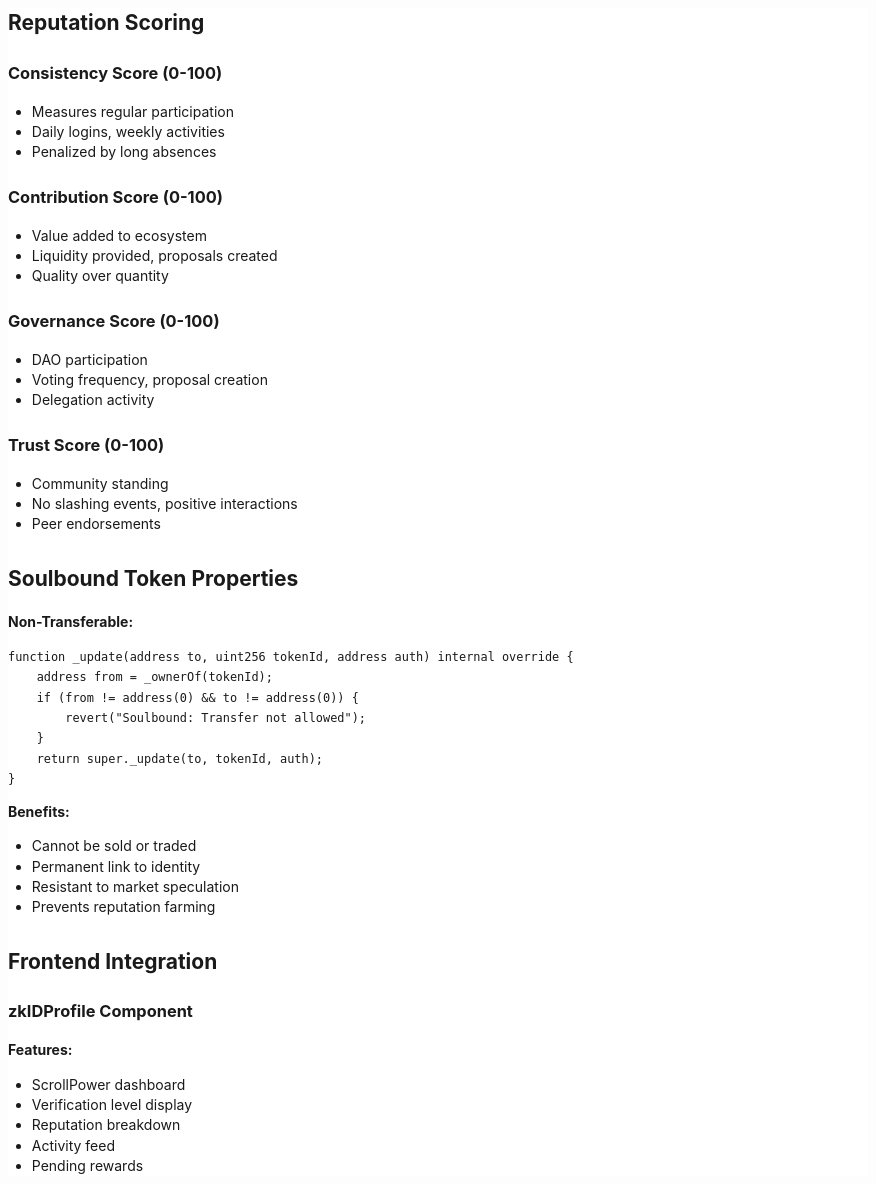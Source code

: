 ## Reputation Scoring

### Consistency Score (0-100)
- Measures regular participation
- Daily logins, weekly activities
- Penalized by long absences

### Contribution Score (0-100)
- Value added to ecosystem
- Liquidity provided, proposals created
- Quality over quantity

### Governance Score (0-100)
- DAO participation
- Voting frequency, proposal creation
- Delegation activity

### Trust Score (0-100)
- Community standing
- No slashing events, positive interactions
- Peer endorsements

## Soulbound Token Properties

**Non-Transferable:**
```solidity
function _update(address to, uint256 tokenId, address auth) internal override {
    address from = _ownerOf(tokenId);
    if (from != address(0) && to != address(0)) {
        revert("Soulbound: Transfer not allowed");
    }
    return super._update(to, tokenId, auth);
}
```

**Benefits:**
- Cannot be sold or traded
- Permanent link to identity
- Resistant to market speculation
- Prevents reputation farming

## Frontend Integration

### zkIDProfile Component

**Features:**
- ScrollPower dashboard
- Verification level display
- Reputation breakdown
- Activity feed
- Pending rewards
